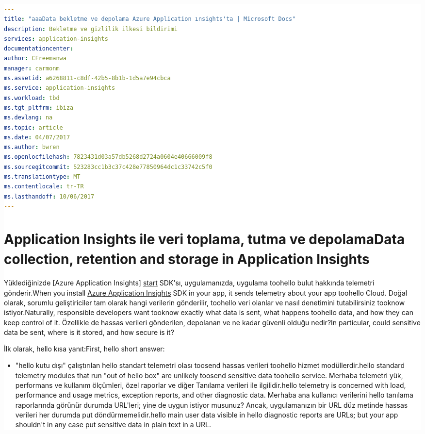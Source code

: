 ```yaml
---
title: "aaaData bekletme ve depolama Azure Application ınsights'ta | Microsoft Docs"
description: Bekletme ve gizlilik ilkesi bildirimi
services: application-insights
documentationcenter: 
author: CFreemanwa
manager: carmonm
ms.assetid: a6268811-c8df-42b5-8b1b-1d5a7e94cbca
ms.service: application-insights
ms.workload: tbd
ms.tgt_pltfrm: ibiza
ms.devlang: na
ms.topic: article
ms.date: 04/07/2017
ms.author: bwren
ms.openlocfilehash: 7823431d03a57db5268d2724a0604e40666009f8
ms.sourcegitcommit: 523283cc1b3c37c428e77850964dc1c33742c5f0
ms.translationtype: MT
ms.contentlocale: tr-TR
ms.lasthandoff: 10/06/2017
---
```

# <a name="data-collection-retention-and-storage-in-application-insights"></a><span data-ttu-id="08c5e-103">Application Insights ile veri toplama, tutma ve depolama</span><span class="sxs-lookup"><span data-stu-id="08c5e-103">Data collection, retention and storage in Application Insights</span></span>


<span data-ttu-id="08c5e-104">Yüklediğinizde [Azure Application Insights] [ start] SDK'sı, uygulamanızda, uygulama toohello bulut hakkında telemetri gönderir.</span><span class="sxs-lookup"><span data-stu-id="08c5e-104">When you install [Azure Application Insights][start] SDK in your app, it sends telemetry about your app toohello Cloud.</span></span> <span data-ttu-id="08c5e-105">Doğal olarak, sorumlu geliştiriciler tam olarak hangi verilerin gönderilir, toohello veri olanlar ve nasıl denetimini tutabilirsiniz tooknow istiyor.</span><span class="sxs-lookup"><span data-stu-id="08c5e-105">Naturally, responsible developers want tooknow exactly what data is sent, what happens toohello data, and how they can keep control of it.</span></span> <span data-ttu-id="08c5e-106">Özellikle de hassas verileri gönderilen, depolanan ve ne kadar güvenli olduğu nedir?</span><span class="sxs-lookup"><span data-stu-id="08c5e-106">In particular, could sensitive data be sent, where is it stored, and how secure is it?</span></span> 

<span data-ttu-id="08c5e-107">İlk olarak, hello kısa yanıt:</span><span class="sxs-lookup"><span data-stu-id="08c5e-107">First, hello short answer:</span></span>

* <span data-ttu-id="08c5e-108">"hello kutu dışı" çalıştırılan hello standart telemetri olası toosend hassas verileri toohello hizmet modüllerdir.</span><span class="sxs-lookup"><span data-stu-id="08c5e-108">hello standard telemetry modules that run "out of hello box" are unlikely toosend sensitive data toohello service.</span></span> <span data-ttu-id="08c5e-109">Merhaba telemetri yük, performans ve kullanım ölçümleri, özel raporlar ve diğer Tanılama verileri ile ilgilidir.</span><span class="sxs-lookup"><span data-stu-id="08c5e-109">hello telemetry is concerned with load, performance and usage metrics, exception reports, and other diagnostic data.</span></span> <span data-ttu-id="08c5e-110">Merhaba ana kullanıcı verilerini hello tanılama raporlarında görünür durumda URL'leri; yine de uygun istiyor musunuz? Ancak, uygulamanızın bir URL düz metinde hassas verileri her durumda put döndürmemelidir.</span><span class="sxs-lookup"><span data-stu-id="08c5e-110">hello main user data visible in hello diagnostic reports are URLs; but your app shouldn't in any case put sensitive data in plain text in a URL.</span></span>

[api]: app-insights-api-custom-events-metrics.md
[apiproperties]: app-insights-api-custom-events-metrics.md#properties
[client]: app-insights-javascript.md
[config]: app-insights-configuration-with-applicationinsights-config.md
[greenbrown]: app-insights-asp-net.md
[java]: app-insights-java-get-started.md
[platforms]: app-insights-platforms.md
[pricing]: http://azure.microsoft.com/pricing/details/application-insights/
[redfield]: app-insights-monitor-performance-live-website-now.md
[start]: app-insights-overview.md